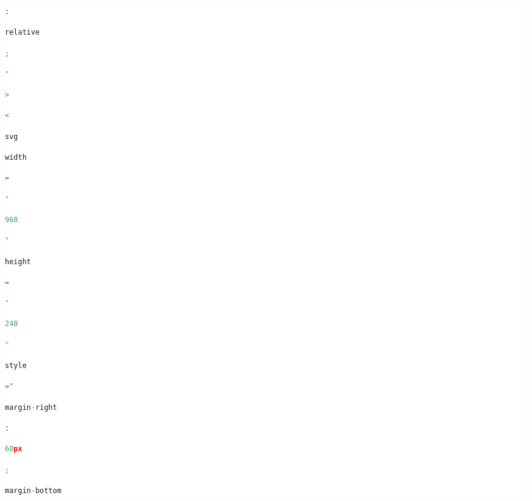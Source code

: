 ```python
:
```
```python
relative
```
```python
;
```
```python
"
```
```python
>
```
```python
<
```
```python
svg
```
```python
width
```
```python
=
```
```python
"
```
```python
960
```
```python
"
```
```python
height
```
```python
=
```
```python
"
```
```python
240
```
```python
"
```
```python
style
```
```python
="
```
```python
margin-right
```
```python
:
```
```python
60px
```
```python
;
```
```python
margin-bottom
```
```python
```